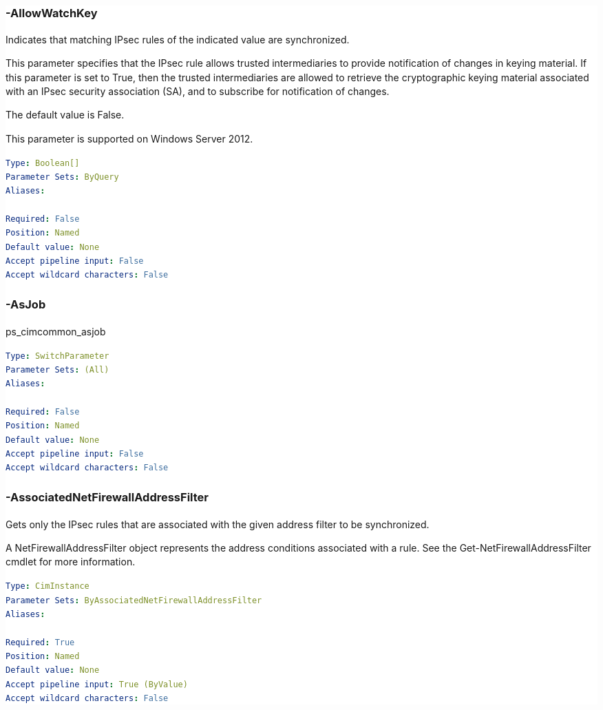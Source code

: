 ### -AllowWatchKey
Indicates that matching IPsec rules of the indicated value are synchronized. 
                         
This parameter specifies that the IPsec rule allows trusted intermediaries to provide notification of changes in keying material.
If this parameter is set to True, then the trusted intermediaries are allowed to retrieve the cryptographic keying material associated with an IPsec security association (SA), and to subscribe for notification of changes. 
                         
The default value is False. 
                         
This parameter is supported on Windows Server 2012.

```yaml
Type: Boolean[]
Parameter Sets: ByQuery
Aliases: 

Required: False
Position: Named
Default value: None
Accept pipeline input: False
Accept wildcard characters: False
```

### -AsJob
ps_cimcommon_asjob

```yaml
Type: SwitchParameter
Parameter Sets: (All)
Aliases: 

Required: False
Position: Named
Default value: None
Accept pipeline input: False
Accept wildcard characters: False
```

### -AssociatedNetFirewallAddressFilter
Gets only the IPsec rules that are associated with the given address filter to be synchronized. 
                         
A NetFirewallAddressFilter object represents the address conditions associated with a rule.
See the Get-NetFirewallAddressFilter cmdlet for more information.

```yaml
Type: CimInstance
Parameter Sets: ByAssociatedNetFirewallAddressFilter
Aliases: 

Required: True
Position: Named
Default value: None
Accept pipeline input: True (ByValue)
Accept wildcard characters: False
```
